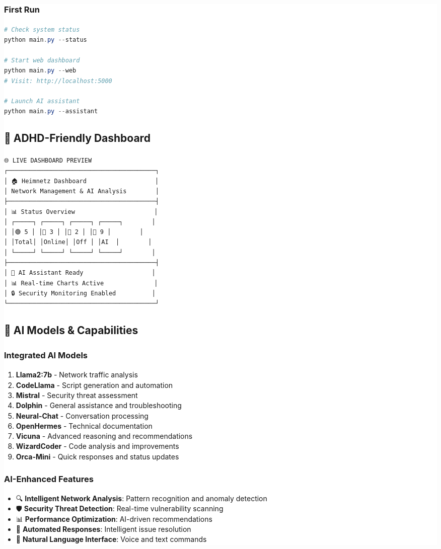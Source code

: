 ### **First Run**

```powershell
# Check system status
python main.py --status

# Start web dashboard
python main.py --web
# Visit: http://localhost:5000

# Launch AI assistant
python main.py --assistant
```

## 🎨 **ADHD-Friendly Dashboard**

```
🌐 LIVE DASHBOARD PREVIEW
┌─────────────────────────────────────────┐
│ 🏠 Heimnetz Dashboard                   │
│ Network Management & AI Analysis        │
├─────────────────────────────────────────┤
│ 📊 Status Overview                      │
│ ┌─────┐ ┌─────┐ ┌─────┐ ┌─────┐        │
│ │🟢 5 │ │📶 3 │ │🔴 2 │ │🤖 9 │        │
│ │Total│ │Online│ │Off │ │AI  │        │
│ └─────┘ └─────┘ └─────┘ └─────┘        │
├─────────────────────────────────────────┤
│ 🤖 AI Assistant Ready                   │
│ 📊 Real-time Charts Active              │
│ 🔒 Security Monitoring Enabled          │
└─────────────────────────────────────────┘
```

## 🤖 **AI Models & Capabilities**

### **Integrated AI Models**
1. **Llama2:7b** - Network traffic analysis
2. **CodeLlama** - Script generation and automation
3. **Mistral** - Security threat assessment
4. **Dolphin** - General assistance and troubleshooting
5. **Neural-Chat** - Conversation processing
6. **OpenHermes** - Technical documentation
7. **Vicuna** - Advanced reasoning and recommendations
8. **WizardCoder** - Code analysis and improvements
9. **Orca-Mini** - Quick responses and status updates

### **AI-Enhanced Features**
- 🔍 **Intelligent Network Analysis**: Pattern recognition and anomaly detection
- 🛡️ **Security Threat Detection**: Real-time vulnerability scanning
- 📊 **Performance Optimization**: AI-driven recommendations
- 🤖 **Automated Responses**: Intelligent issue resolution
- 📝 **Natural Language Interface**: Voice and text commands
